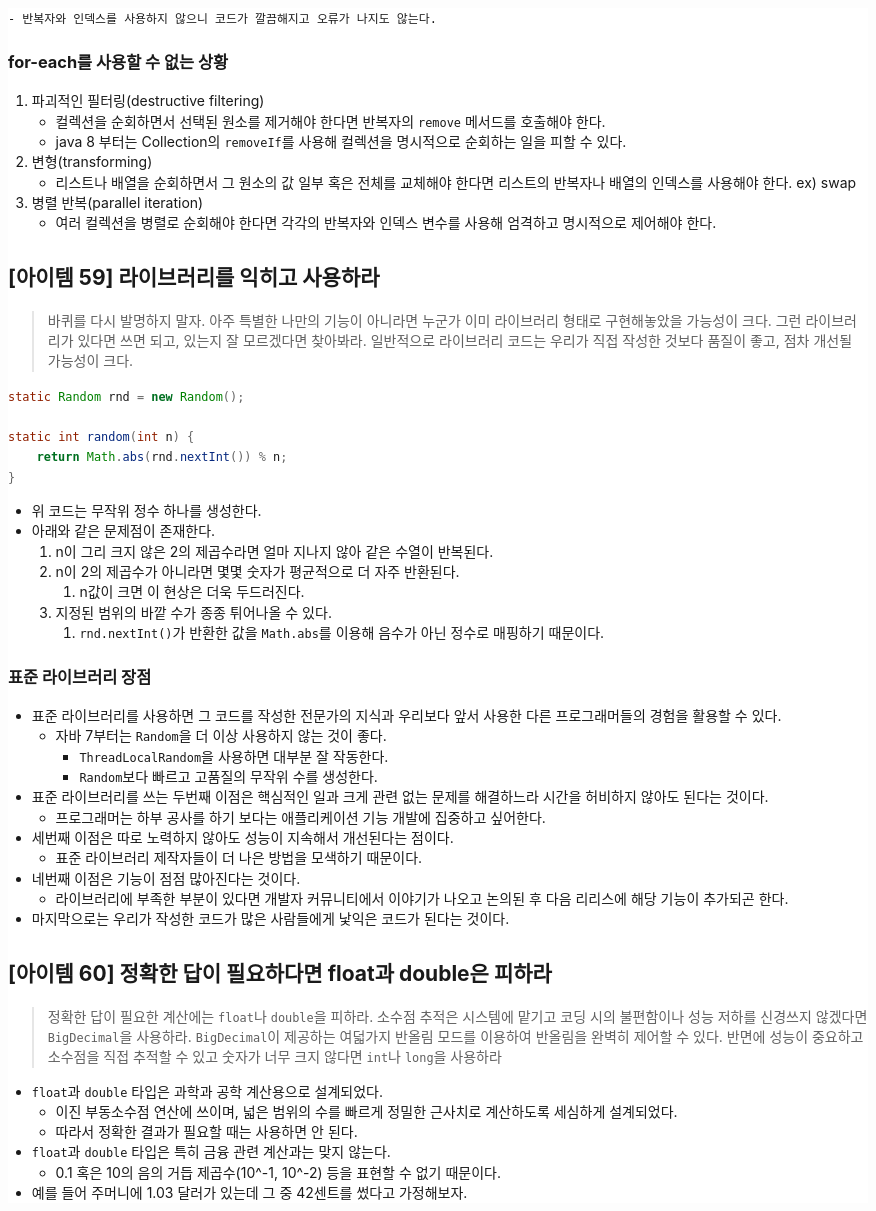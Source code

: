     - 반복자와 인덱스를 사용하지 않으니 코드가 깔끔해지고 오류가 나지도 않는다.

### for-each를 사용할 수 없는 상황

1. 파괴적인 필터링(destructive filtering)
    - 컬렉션을 순회하면서 선택된 원소를 제거해야 한다면 반복자의 `remove` 메서드를 호출해야 한다.
    - java 8 부터는 Collection의 `removeIf`를 사용해 컬렉션을 명시적으로 순회하는 일을 피할 수 있다.
2. 변형(transforming)
    - 리스트나 배열을 순회하면서 그 원소의 값 일부 혹은 전체를 교체해야 한다면 리스트의 반복자나 배열의 인덱스를 사용해야 한다. ex) swap
3. 병렬 반복(parallel iteration)
    - 여러 컬렉션을 병렬로 순회해야 한다면 각각의 반복자와 인덱스 변수를 사용해 엄격하고 명시적으로 제어해야 한다.

## [아이템 59] 라이브러리를 익히고 사용하라

> 바퀴를 다시 발명하지 말자. 아주 특별한 나만의 기능이 아니라면 누군가 이미 라이브러리 형태로 구현해놓았을 가능성이 크다. 그런 라이브러리가 있다면 쓰면 되고, 있는지 잘 모르겠다면 찾아봐라. 일반적으로 라이브러리 코드는 우리가 직접 작성한 것보다 품질이 좋고, 점차 개선될 가능성이 크다.
> 

```java
static Random rnd = new Random();

static int random(int n) {
	return Math.abs(rnd.nextInt()) % n;
}
```

- 위 코드는 무작위 정수 하나를 생성한다.
- 아래와 같은 문제점이 존재한다.
    1. n이 그리 크지 않은 2의 제곱수라면 얼마 지나지 않아 같은 수열이 반복된다.
    2. n이 2의 제곱수가 아니라면 몇몇 숫자가 평균적으로 더 자주 반환된다.
        1. n값이 크면 이 현상은 더욱 두드러진다.
    3. 지정된 범위의 바깥 수가 종종 튀어나올 수 있다.
        1. `rnd.nextInt()`가 반환한 값을 `Math.abs`를 이용해 음수가 아닌 정수로 매핑하기 때문이다.

### 표준 라이브러리 장점

- 표준 라이브러리를 사용하면 그 코드를 작성한 전문가의 지식과 우리보다 앞서 사용한 다른 프로그래머들의 경험을 활용할 수 있다.
    - 자바 7부터는 `Random`을 더 이상 사용하지 않는 것이 좋다.
        - `ThreadLocalRandom`을 사용하면 대부분 잘 작동한다.
        - `Random`보다 빠르고 고품질의 무작위 수를 생성한다.
- 표준 라이브러리를 쓰는 두번째 이점은 핵심적인 일과 크게 관련 없는 문제를 해결하느라 시간을 허비하지 않아도 된다는 것이다.
    - 프로그래머는 하부 공사를 하기 보다는 애플리케이션 기능 개발에 집중하고 싶어한다.
- 세번째 이점은 따로 노력하지 않아도 성능이 지속해서 개선된다는 점이다.
    - 표준 라이브러리 제작자들이 더 나은 방법을 모색하기 때문이다.
- 네번째 이점은 기능이 점점 많아진다는 것이다.
    - 라이브러리에 부족한 부분이 있다면 개발자 커뮤니티에서 이야기가 나오고 논의된 후 다음 리리스에 해당 기능이 추가되곤 한다.
- 마지막으로는 우리가 작성한 코드가 많은 사람들에게 낯익은 코드가 된다는 것이다.

## [아이템 60] 정확한 답이 필요하다면 float과 double은 피하라

> 정확한 답이 필요한 계산에는 `float`나 `double`을 피하라. 소수점 추적은 시스템에 맡기고 코딩 시의 불편함이나 성능 저하를 신경쓰지 않겠다면 `BigDecimal`을 사용하라. `BigDecimal`이 제공하는 여덟가지 반올림 모드를 이용하여 반올림을 완벽히 제어할 수 있다. 반면에 성능이 중요하고 소수점을 직접 추적할 수 있고 숫자가 너무 크지 않다면 `int`나 `long`을 사용하라
> 
- `float`과 `double` 타입은 과학과 공학 계산용으로 설계되었다.
    - 이진 부동소수점 연산에 쓰이며, 넓은 범위의 수를 빠르게 정밀한 근사치로 계산하도록 세심하게 설계되었다.
    - 따라서 정확한 결과가 필요할 때는 사용하면 안 된다.
- `float`과 `double` 타입은 특히 금융 관련 계산과는 맞지 않는다.
    - 0.1 혹은 10의 음의 거듭 제곱수(10^-1, 10^-2) 등을 표현할 수 없기 때문이다.
- 예를 들어 주머니에 1.03 달러가 있는데 그 중 42센트를 썼다고 가정해보자.
    